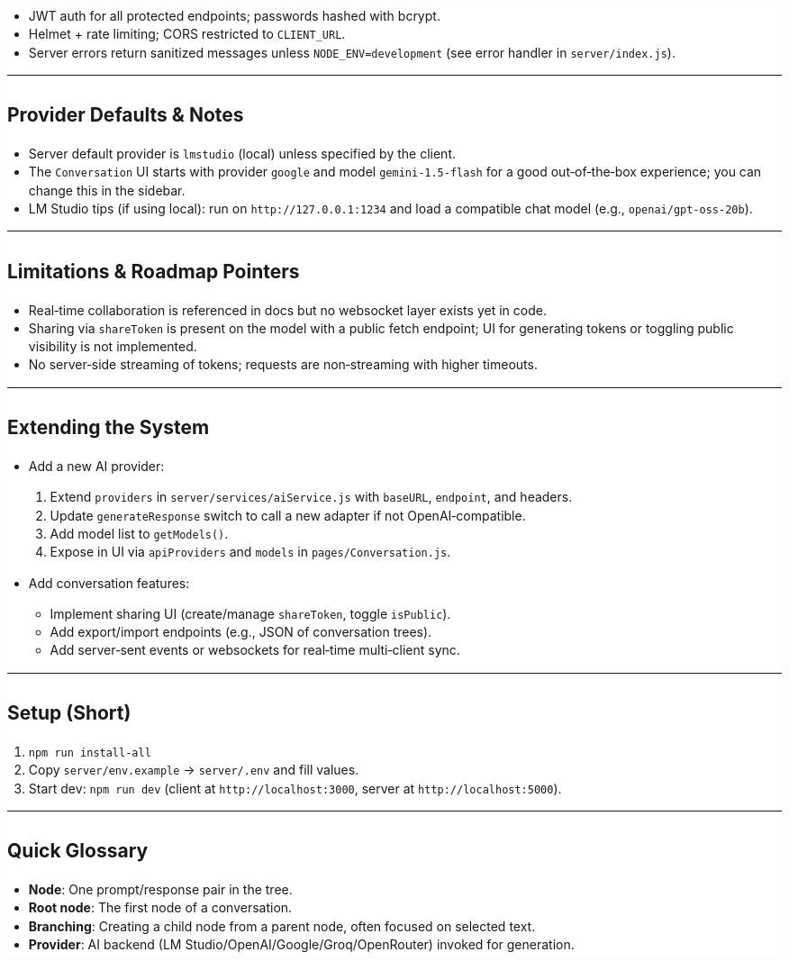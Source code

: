 - JWT auth for all protected endpoints; passwords hashed with bcrypt.
- Helmet + rate limiting; CORS restricted to `CLIENT_URL`.
- Server errors return sanitized messages unless `NODE_ENV=development` (see error handler in `server/index.js`).

---

## Provider Defaults & Notes

- Server default provider is `lmstudio` (local) unless specified by the client.
- The `Conversation` UI starts with provider `google` and model `gemini-1.5-flash` for a good out‑of‑the‑box experience; you can change this in the sidebar.
- LM Studio tips (if using local): run on `http://127.0.0.1:1234` and load a compatible chat model (e.g., `openai/gpt-oss-20b`).

---

## Limitations & Roadmap Pointers

- Real‑time collaboration is referenced in docs but no websocket layer exists yet in code.
- Sharing via `shareToken` is present on the model with a public fetch endpoint; UI for generating tokens or toggling public visibility is not implemented.
- No server‑side streaming of tokens; requests are non‑streaming with higher timeouts.

---

## Extending the System

- Add a new AI provider:
  1. Extend `providers` in `server/services/aiService.js` with `baseURL`, `endpoint`, and headers.
  2. Update `generateResponse` switch to call a new adapter if not OpenAI‑compatible.
  3. Add model list to `getModels()`.
  4. Expose in UI via `apiProviders` and `models` in `pages/Conversation.js`.

- Add conversation features:
  - Implement sharing UI (create/manage `shareToken`, toggle `isPublic`).
  - Add export/import endpoints (e.g., JSON of conversation trees).
  - Add server‑sent events or websockets for real‑time multi‑client sync.

---

## Setup (Short)

1. `npm run install-all`
2. Copy `server/env.example` → `server/.env` and fill values.
3. Start dev: `npm run dev` (client at `http://localhost:3000`, server at `http://localhost:5000`).

---

## Quick Glossary

- **Node**: One prompt/response pair in the tree.
- **Root node**: The first node of a conversation.
- **Branching**: Creating a child node from a parent node, often focused on selected text.
- **Provider**: AI backend (LM Studio/OpenAI/Google/Groq/OpenRouter) invoked for generation.


